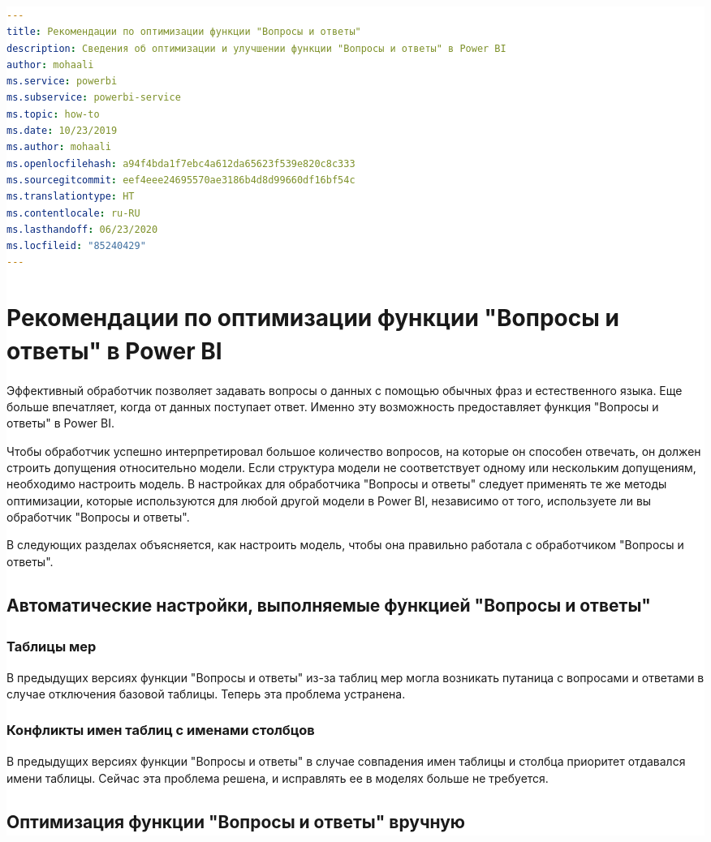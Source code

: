```yaml
---
title: Рекомендации по оптимизации функции "Вопросы и ответы"
description: Сведения об оптимизации и улучшении функции "Вопросы и ответы" в Power BI
author: mohaali
ms.service: powerbi
ms.subservice: powerbi-service
ms.topic: how-to
ms.date: 10/23/2019
ms.author: mohaali
ms.openlocfilehash: a94f4bda1f7ebc4a612da65623f539e820c8c333
ms.sourcegitcommit: eef4eee24695570ae3186b4d8d99660df16bf54c
ms.translationtype: HT
ms.contentlocale: ru-RU
ms.lasthandoff: 06/23/2020
ms.locfileid: "85240429"
---
```

# <a name="best-practices-to-optimize-qa-in-power-bi"></a>Рекомендации по оптимизации функции "Вопросы и ответы" в Power BI
Эффективный обработчик позволяет задавать вопросы о данных с помощью обычных фраз и естественного языка. Еще больше впечатляет, когда от данных поступает ответ. Именно эту возможность предоставляет функция "Вопросы и ответы" в Power BI.

Чтобы обработчик успешно интерпретировал большое количество вопросов, на которые он способен отвечать, он должен строить допущения относительно модели. Если структура модели не соответствует одному или нескольким допущениям, необходимо настроить модель. В настройках для обработчика "Вопросы и ответы" следует применять те же методы оптимизации, которые используются для любой другой модели в Power BI, независимо от того, используете ли вы обработчик "Вопросы и ответы".

В следующих разделах объясняется, как настроить модель, чтобы она правильно работала с обработчиком "Вопросы и ответы".

## <a name="automatic-adjustments-that-qa-makes"></a>Автоматические настройки, выполняемые функцией "Вопросы и ответы"

### <a name="measure-tables"></a>Таблицы мер

В предыдущих версиях функции "Вопросы и ответы" из-за таблиц мер могла возникать путаница с вопросами и ответами в случае отключения базовой таблицы. Теперь эта проблема устранена.

### <a name="table-names-conflicting-with-column-names"></a>Конфликты имен таблиц с именами столбцов

В предыдущих версиях функции "Вопросы и ответы" в случае совпадения имен таблицы и столбца приоритет отдавался имени таблицы. Сейчас эта проблема решена, и исправлять ее в моделях больше не требуется.

## <a name="manual-steps-to-improve-qa"></a>Оптимизация функции "Вопросы и ответы" вручную
